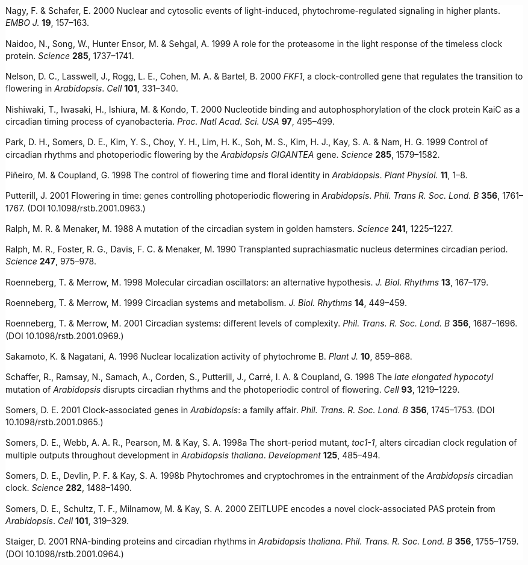 Nagy, F. & Schafer, E. 2000 Nuclear and cytosolic events of light-induced, phytochrome-regulated signaling in higher plants. *EMBO J.* **19**, 157–163.

Naidoo, N., Song, W., Hunter Ensor, M. & Sehgal, A. 1999 A role for the proteasome in the light response of the timeless clock protein. *Science* **285**, 1737–1741.

Nelson, D. C., Lasswell, J., Rogg, L. E., Cohen, M. A. & Bartel, B. 2000 *FKF1*, a clock-controlled gene that regulates the transition to flowering in *Arabidopsis*. *Cell* **101**, 331–340.

Nishiwaki, T., Iwasaki, H., Ishiura, M. & Kondo, T. 2000 Nucleotide binding and autophosphorylation of the clock protein KaiC as a circadian timing process of cyanobacteria. *Proc. Natl Acad. Sci. USA* **97**, 495–499.

Park, D. H., Somers, D. E., Kim, Y. S., Choy, Y. H., Lim, H. K., Soh, M. S., Kim, H. J., Kay, S. A. & Nam, H. G. 1999 Control of circadian rhythms and photoperiodic flowering by the *Arabidopsis GIGANTEA* gene. *Science* **285**, 1579–1582.

Piñeiro, M. & Coupland, G. 1998 The control of flowering time and floral identity in *Arabidopsis*. *Plant Physiol.* **11**, 1–8.

Putterill, J. 2001 Flowering in time: genes controlling photoperiodic flowering in *Arabidopsis*. *Phil. Trans R. Soc. Lond. B* **356**, 1761–1767. (DOI 10.1098/rstb.2001.0963.)

Ralph, M. R. & Menaker, M. 1988 A mutation of the circadian system in golden hamsters. *Science* **241**, 1225–1227.

Ralph, M. R., Foster, R. G., Davis, F. C. & Menaker, M. 1990 Transplanted suprachiasmatic nucleus determines circadian period. *Science* **247**, 975–978.

Roenneberg, T. & Merrow, M. 1998 Molecular circadian oscillators: an alternative hypothesis. *J. Biol. Rhythms* **13**, 167–179.

Roenneberg, T. & Merrow, M. 1999 Circadian systems and metabolism. *J. Biol. Rhythms* **14**, 449–459.

Roenneberg, T. & Merrow, M. 2001 Circadian systems: different levels of complexity. *Phil. Trans. R. Soc. Lond. B* **356**, 1687–1696. (DOI 10.1098/rstb.2001.0969.)

Sakamoto, K. & Nagatani, A. 1996 Nuclear localization activity of phytochrome B. *Plant J.* **10**, 859–868.

Schaffer, R., Ramsay, N., Samach, A., Corden, S., Putterill, J., Carré, I. A. & Coupland, G. 1998 The *late elongated hypocotyl* mutation of *Arabidopsis* disrupts circadian rhythms and the photoperiodic control of flowering. *Cell* **93**, 1219–1229.

Somers, D. E. 2001 Clock-associated genes in *Arabidopsis*: a family affair. *Phil. Trans. R. Soc. Lond. B* **356**, 1745–1753. (DOI 10.1098/rstb.2001.0965.)

Somers, D. E., Webb, A. A. R., Pearson, M. & Kay, S. A. 1998a The short-period mutant, *toc1-1*, alters circadian clock regulation of multiple outputs throughout development in *Arabidopsis thaliana*. *Development* **125**, 485–494.

Somers, D. E., Devlin, P. F. & Kay, S. A. 1998b Phytochromes and cryptochromes in the entrainment of the *Arabidopsis* circadian clock. *Science* **282**, 1488–1490.

Somers, D. E., Schultz, T. F., Milnamow, M. & Kay, S. A. 2000 ZEITLUPE encodes a novel clock-associated PAS protein from *Arabidopsis*. *Cell* **101**, 319–329.

Staiger, D. 2001 RNA-binding proteins and circadian rhythms in *Arabidopsis thaliana*. *Phil. Trans. R. Soc. Lond. B* **356**, 1755–1759. (DOI 10.1098/rstb.2001.0964.)
